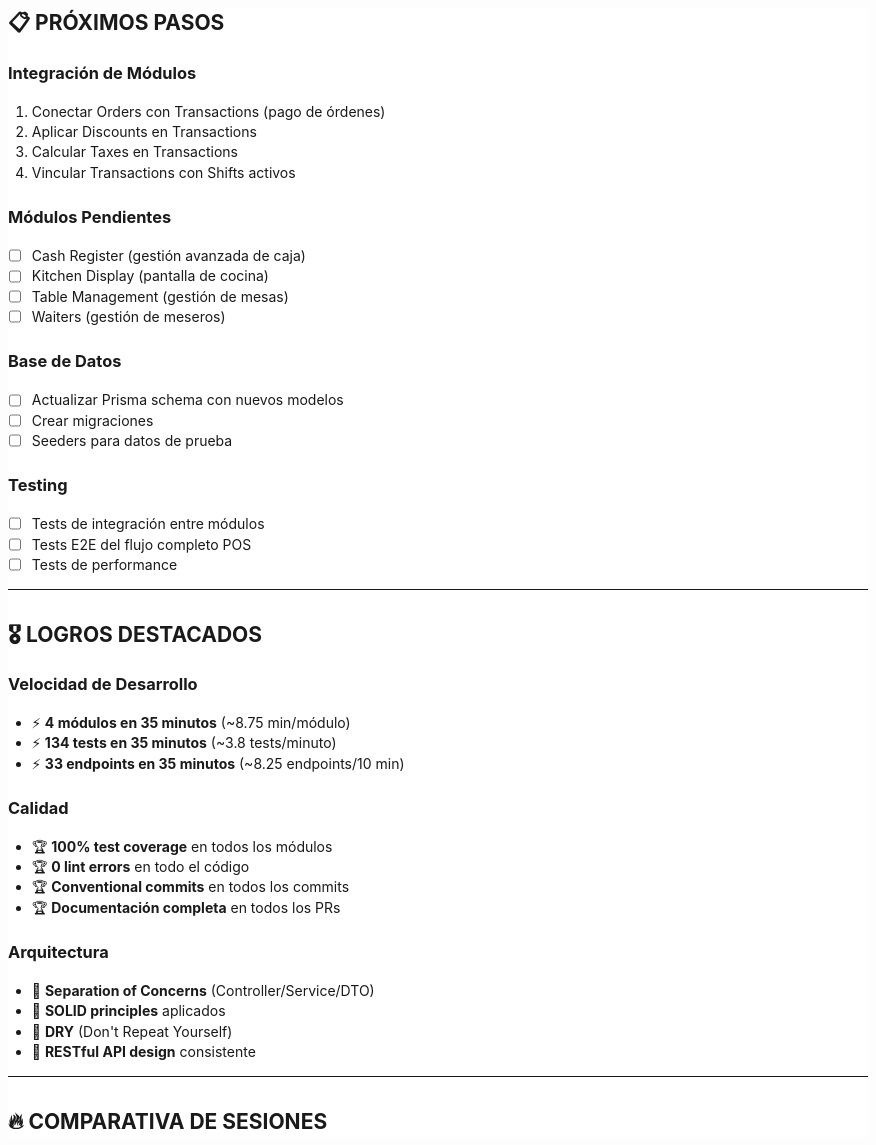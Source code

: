 
## 📋 PRÓXIMOS PASOS

### Integración de Módulos
1. Conectar Orders con Transactions (pago de órdenes)
2. Aplicar Discounts en Transactions
3. Calcular Taxes en Transactions
4. Vincular Transactions con Shifts activos

### Módulos Pendientes
- [ ] Cash Register (gestión avanzada de caja)
- [ ] Kitchen Display (pantalla de cocina)
- [ ] Table Management (gestión de mesas)
- [ ] Waiters (gestión de meseros)

### Base de Datos
- [ ] Actualizar Prisma schema con nuevos modelos
- [ ] Crear migraciones
- [ ] Seeders para datos de prueba

### Testing
- [ ] Tests de integración entre módulos
- [ ] Tests E2E del flujo completo POS
- [ ] Tests de performance

---

## 🎖️ LOGROS DESTACADOS

### Velocidad de Desarrollo
- ⚡ **4 módulos en 35 minutos** (~8.75 min/módulo)
- ⚡ **134 tests en 35 minutos** (~3.8 tests/minuto)
- ⚡ **33 endpoints en 35 minutos** (~8.25 endpoints/10 min)

### Calidad
- 🏆 **100% test coverage** en todos los módulos
- 🏆 **0 lint errors** en todo el código
- 🏆 **Conventional commits** en todos los commits
- 🏆 **Documentación completa** en todos los PRs

### Arquitectura
- 🎯 **Separation of Concerns** (Controller/Service/DTO)
- 🎯 **SOLID principles** aplicados
- 🎯 **DRY** (Don't Repeat Yourself)
- 🎯 **RESTful API design** consistente

---

## 🔥 COMPARATIVA DE SESIONES
